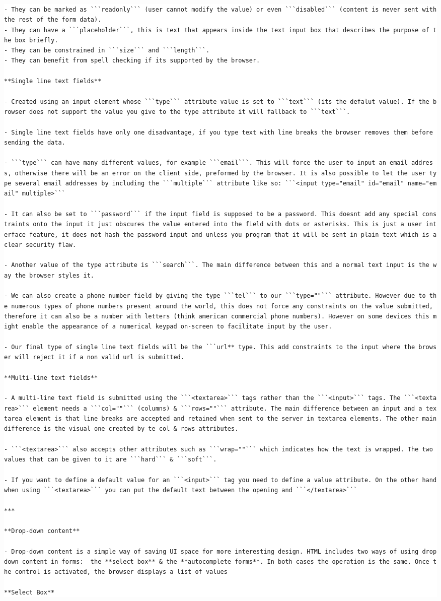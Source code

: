   ```
  - They can be marked as ```readonly``` (user cannot modify the value) or even ```disabled``` (content is never sent with the rest of the form data).
  - They can have a ```placeholder```, this is text that appears inside the text input box that describes the purpose of the box briefly.
  - They can be constrained in ```size``` and ```length```.
  - They can benefit from spell checking if its supported by the browser.

**Single line text fields**

- Created using an input element whose ```type``` attribute value is set to ```text``` (its the defalut value). If the browser does not support the value you give to the type attribute it will fallback to ```text```.

- Single line text fields have only one disadvantage, if you type text with line breaks the browser removes them before sending the data.

- ```type``` can have many different values, for example ```email```. This will force the user to input an email address, otherwise there will be an error on the client side, preformed by the browser. It is also possible to let the user type several email addresses by including the ```multiple``` attribute like so: ```<input type="email" id="email" name="email" multiple>``` 

- It can also be set to ```password``` if the input field is supposed to be a password. This doesnt add any special constraints onto the input it just obscures the value entered into the field with dots or asterisks. This is just a user interface feature, it does not hash the password input and unless you program that it will be sent in plain text which is a clear security flaw.

- Another value of the type attribute is ```search```. The main difference between this and a normal text input is the way the browser styles it.

- We can also create a phone number field by giving the type ```tel``` to our ```type=""``` attribute. However due to the numerous types of phone numbers present around the world, this does not force any constraints on the value submitted, therefore it can also be a number with letters (think american commercial phone numbers). However on some devices this might enable the appearance of a numerical keypad on-screen to facilitate input by the user.

- Our final type of single line text fields will be the ```url** type. This add constraints to the input where the browser will reject it if a non valid url is submitted.

**Multi-line text fields**

- A multi-line text field is submitted using the ```<textarea>``` tags rather than the ```<input>``` tags. The ```<textarea>``` element needs a ```col=""``` (columns) & ```rows=""``` attribute. The main difference between an input and a textarea element is that line breaks are accepted and retained when sent to the server in textarea elements. The other main difference is the visual one created by te col & rows attributes.

- ```<textarea>``` also accepts other attributes such as ```wrap=""``` which indicates how the text is wrapped. The two values that can be given to it are ```hard``` & ```soft```. 

- If you want to define a default value for an ```<input>``` tag you need to define a value attribute. On the other hand when using ```<textarea>``` you can put the default text between the opening and ```</textarea>```

***

**Drop-down content**

- Drop-down content is a simple way of saving UI space for more interesting design. HTML includes two ways of using dropdown content in forms:  the **select box** & the **autocomplete forms**. In both cases the operation is the same. Once the control is activated, the browser displays a list of values 

**Select Box**
  ```